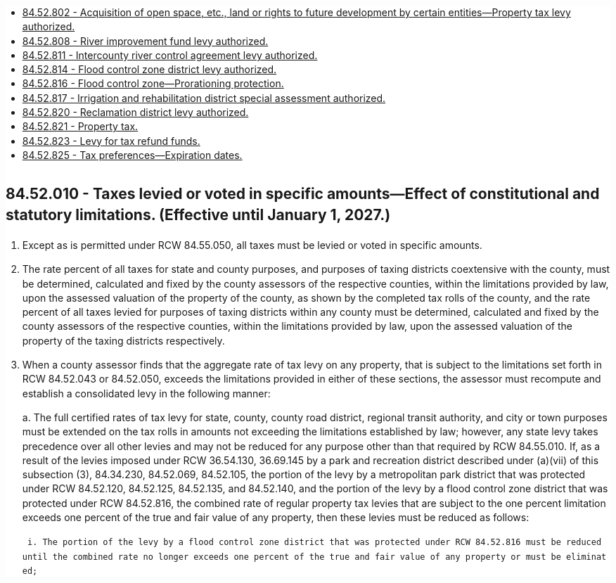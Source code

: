 * [84.52.802 - Acquisition of open space, etc., land or rights to future development by certain entities—Property tax levy authorized.](#8452802---acquisition-of-open-space-etc-land-or-rights-to-future-development-by-certain-entitiesproperty-tax-levy-authorized)
* [84.52.808 - River improvement fund levy authorized.](#8452808---river-improvement-fund-levy-authorized)
* [84.52.811 - Intercounty river control agreement levy authorized.](#8452811---intercounty-river-control-agreement-levy-authorized)
* [84.52.814 - Flood control zone district levy authorized.](#8452814---flood-control-zone-district-levy-authorized)
* [84.52.816 - Flood control zone—Prorationing protection.](#8452816---flood-control-zoneprorationing-protection)
* [84.52.817 - Irrigation and rehabilitation district special assessment authorized.](#8452817---irrigation-and-rehabilitation-district-special-assessment-authorized)
* [84.52.820 - Reclamation district levy authorized.](#8452820---reclamation-district-levy-authorized)
* [84.52.821 - Property tax.](#8452821---property-tax)
* [84.52.823 - Levy for tax refund funds.](#8452823---levy-for-tax-refund-funds)
* [84.52.825 - Tax preferences—Expiration dates.](#8452825---tax-preferencesexpiration-dates)
## 84.52.010 - Taxes levied or voted in specific amounts—Effect of constitutional and statutory limitations. (Effective until January 1, 2027.)
1. Except as is permitted under RCW 84.55.050, all taxes must be levied or voted in specific amounts.

2. The rate percent of all taxes for state and county purposes, and purposes of taxing districts coextensive with the county, must be determined, calculated and fixed by the county assessors of the respective counties, within the limitations provided by law, upon the assessed valuation of the property of the county, as shown by the completed tax rolls of the county, and the rate percent of all taxes levied for purposes of taxing districts within any county must be determined, calculated and fixed by the county assessors of the respective counties, within the limitations provided by law, upon the assessed valuation of the property of the taxing districts respectively.

3. When a county assessor finds that the aggregate rate of tax levy on any property, that is subject to the limitations set forth in RCW 84.52.043 or 84.52.050, exceeds the limitations provided in either of these sections, the assessor must recompute and establish a consolidated levy in the following manner:

    a. The full certified rates of tax levy for state, county, county road district, regional transit authority, and city or town purposes must be extended on the tax rolls in amounts not exceeding the limitations established by law; however, any state levy takes precedence over all other levies and may not be reduced for any purpose other than that required by RCW 84.55.010. If, as a result of the levies imposed under RCW 36.54.130, 36.69.145 by a park and recreation district described under (a)(vii) of this subsection (3), 84.34.230, 84.52.069, 84.52.105, the portion of the levy by a metropolitan park district that was protected under RCW 84.52.120, 84.52.125, 84.52.135, and 84.52.140, and the portion of the levy by a flood control zone district that was protected under RCW 84.52.816, the combined rate of regular property tax levies that are subject to the one percent limitation exceeds one percent of the true and fair value of any property, then these levies must be reduced as follows:

        i. The portion of the levy by a flood control zone district that was protected under RCW 84.52.816 must be reduced until the combined rate no longer exceeds one percent of the true and fair value of any property or must be eliminated;
